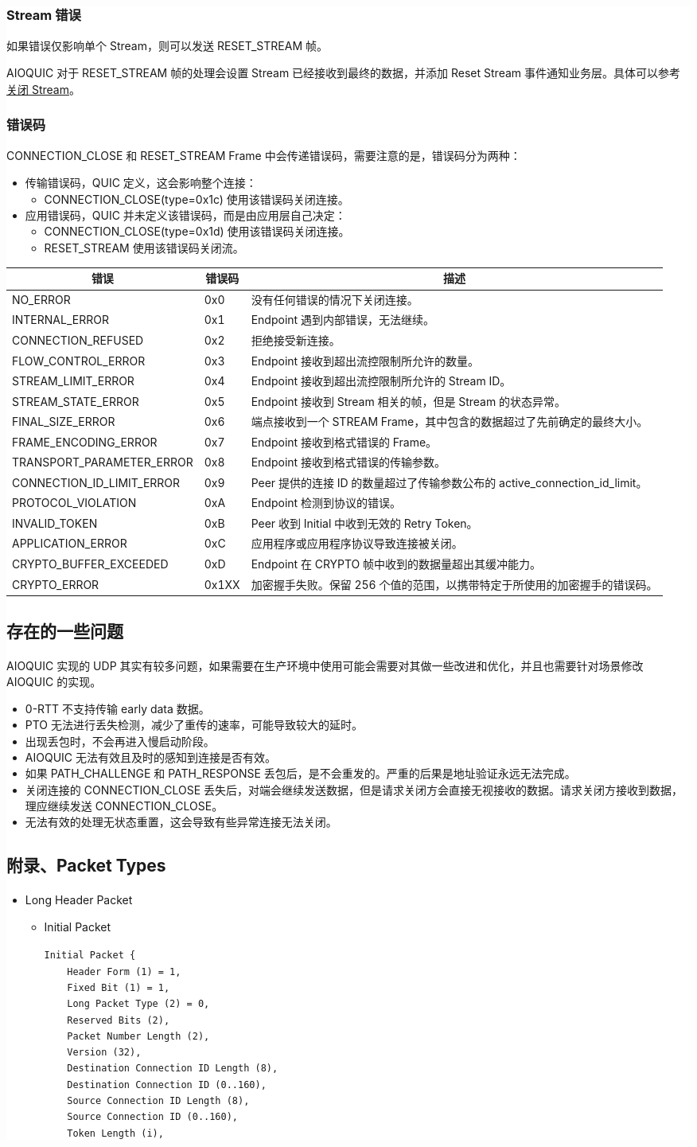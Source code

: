 ### Stream 错误

如果错误仅影响单个 Stream，则可以发送 RESET_STREAM 帧。

AIOQUIC 对于 RESET_STREAM 帧的处理会设置 Stream 已经接收到最终的数据，并添加 Reset Stream 事件通知业务层。具体可以参考 [关闭 Stream](#关闭-stream)。

### 错误码

CONNECTION_CLOSE 和 RESET_STREAM Frame 中会传递错误码，需要注意的是，错误码分为两种：

- 传输错误码，QUIC 定义，这会影响整个连接：
  - CONNECTION_CLOSE(type=0x1c) 使用该错误码关闭连接。
- 应用错误码，QUIC 并未定义该错误码，而是由应用层自己决定：
  - CONNECTION_CLOSE(type=0x1d) 使用该错误码关闭连接。
  - RESET_STREAM 使用该错误码关闭流。

错误 | 错误码 | 描述
-|-|-
NO_ERROR | 0x0 | 没有任何错误的情况下关闭连接。
INTERNAL_ERROR | 0x1 | Endpoint 遇到内部错误，无法继续。
CONNECTION_REFUSED | 0x2 | 拒绝接受新连接。
FLOW_CONTROL_ERROR | 0x3 | Endpoint 接收到超出流控限制所允许的数量。
STREAM_LIMIT_ERROR | 0x4 | Endpoint 接收到超出流控限制所允许的 Stream ID。
STREAM_STATE_ERROR | 0x5 | Endpoint 接收到 Stream 相关的帧，但是 Stream 的状态异常。
FINAL_SIZE_ERROR | 0x6| 端点接收到一个 STREAM Frame，其中包含的数据超过了先前确定的最终大小。
FRAME_ENCODING_ERROR | 0x7 | Endpoint 接收到格式错误的 Frame。
TRANSPORT_PARAMETER_ERROR | 0x8 | Endpoint 接收到格式错误的传输参数。
CONNECTION_ID_LIMIT_ERROR | 0x9 | Peer 提供的连接 ID 的数量超过了传输参数公布的 active_connection_id_limit。
PROTOCOL_VIOLATION | 0xA | Endpoint 检测到协议的错误。
INVALID_TOKEN | 0xB | Peer 收到 Initial 中收到无效的 Retry Token。
APPLICATION_ERROR | 0xC | 应用程序或应用程序协议导致连接被关闭。
CRYPTO_BUFFER_EXCEEDED | 0xD | Endpoint 在 CRYPTO 帧中收到的数据量超出其缓冲能力。
CRYPTO_ERROR | 0x1XX | 加密握手失败。保留 256 个值的范围，以携带特定于所使用的加密握手的错误码。

## 存在的一些问题

AIOQUIC 实现的 UDP 其实有较多问题，如果需要在生产环境中使用可能会需要对其做一些改进和优化，并且也需要针对场景修改 AIOQUIC 的实现。

- 0-RTT 不支持传输 early data 数据。
- PTO 无法进行丢失检测，减少了重传的速率，可能导致较大的延时。
- 出现丢包时，不会再进入慢启动阶段。
- AIOQUIC 无法有效且及时的感知到连接是否有效。
- 如果 PATH_CHALLENGE 和 PATH_RESPONSE 丢包后，是不会重发的。严重的后果是地址验证永远无法完成。
- 关闭连接的 CONNECTION_CLOSE 丢失后，对端会继续发送数据，但是请求关闭方会直接无视接收的数据。请求关闭方接收到数据，理应继续发送 CONNECTION_CLOSE。
- 无法有效的处理无状态重置，这会导致有些异常连接无法关闭。

## 附录、Packet Types

- Long Header Packet
  - Initial Packet
  
    ```txt
    Initial Packet {
        Header Form (1) = 1,
        Fixed Bit (1) = 1,
        Long Packet Type (2) = 0,
        Reserved Bits (2),
        Packet Number Length (2),
        Version (32),
        Destination Connection ID Length (8),
        Destination Connection ID (0..160),
        Source Connection ID Length (8),
        Source Connection ID (0..160),
        Token Length (i),